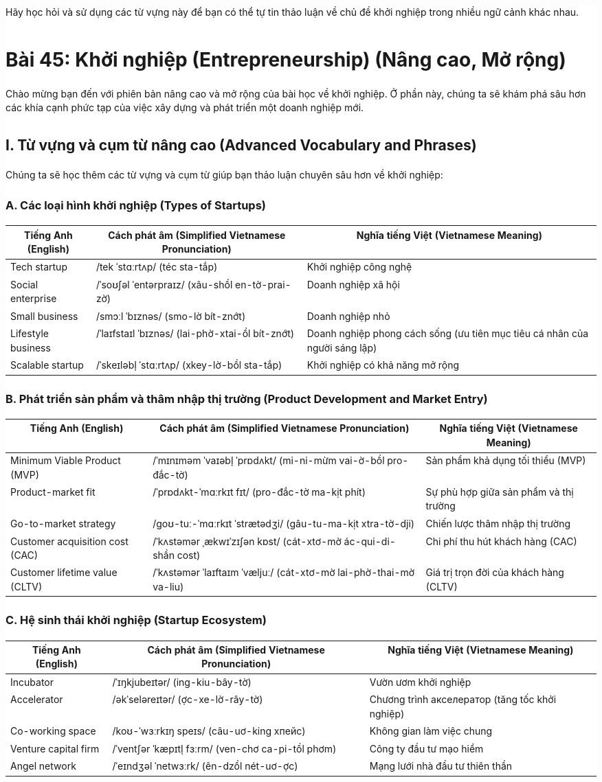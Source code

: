 Hãy học hỏi và sử dụng các từ vựng này để bạn có thể tự tin thảo luận về chủ đề khởi nghiệp trong nhiều ngữ cảnh khác nhau.
# Bài 45: Khởi nghiệp (Entrepreneurship) (Nâng cao, Mở rộng)

Chào mừng bạn đến với phiên bản nâng cao và mở rộng của bài học về khởi nghiệp. Ở phần này, chúng ta sẽ khám phá sâu hơn các khía cạnh phức tạp của việc xây dựng và phát triển một doanh nghiệp mới.

## I. Từ vựng và cụm từ nâng cao (Advanced Vocabulary and Phrases)

Chúng ta sẽ học thêm các từ vựng và cụm từ giúp bạn thảo luận chuyên sâu hơn về khởi nghiệp:

### A. Các loại hình khởi nghiệp (Types of Startups)

| Tiếng Anh (English) | Cách phát âm (Simplified Vietnamese Pronunciation) | Nghĩa tiếng Việt (Vietnamese Meaning) |
|---|---|---|
| Tech startup | /tek ˈstɑːrtʌp/ (téc sta-tắp) | Khởi nghiệp công nghệ |
| Social enterprise | /ˈsoʊʃəl ˈentərpraɪz/ (xâu-shồl en-tờ-prai-zờ) | Doanh nghiệp xã hội |
| Small business | /smɔːl ˈbɪznəs/ (smo-lờ bít-znớt) | Doanh nghiệp nhỏ |
| Lifestyle business | /ˈlaɪfstaɪl ˈbɪznəs/ (lai-phờ-xtai-ồl bít-znớt) | Doanh nghiệp phong cách sống (ưu tiên mục tiêu cá nhân của người sáng lập) |
| Scalable startup | /ˈskeɪləbl̩ ˈstɑːrtʌp/ (xkey-lờ-bồl sta-tắp) | Khởi nghiệp có khả năng mở rộng |

### B. Phát triển sản phẩm và thâm nhập thị trường (Product Development and Market Entry)

| Tiếng Anh (English) | Cách phát âm (Simplified Vietnamese Pronunciation) | Nghĩa tiếng Việt (Vietnamese Meaning) |
|---|---|---|
| Minimum Viable Product (MVP) | /ˈmɪnɪməm ˈvaɪəbl̩ ˈprɒdʌkt/ (mi-ni-mừm vai-ờ-bồl pro-đắc-tờ) | Sản phẩm khả dụng tối thiểu (MVP) |
| Product-market fit | /ˈprɒdʌkt-ˈmɑːrkɪt fɪt/ (pro-đắc-tờ ma-kịt phít) | Sự phù hợp giữa sản phẩm và thị trường |
| Go-to-market strategy | /ɡoʊ-tuː-ˈmɑːrkɪt ˈstrætədʒi/ (gâu-tu-ma-kịt xtra-tờ-dji) | Chiến lược thâm nhập thị trường |
| Customer acquisition cost (CAC) | /ˈkʌstəmər ˌækwɪˈzɪʃən kɒst/ (cát-xtơ-mờ ác-qui-di-shần cost) | Chi phí thu hút khách hàng (CAC) |
| Customer lifetime value (CLTV) | /ˈkʌstəmər ˈlaɪftaɪm ˈvæljuː/ (cát-xtơ-mờ lai-phờ-thai-mờ va-liu) | Giá trị trọn đời của khách hàng (CLTV) |

### C. Hệ sinh thái khởi nghiệp (Startup Ecosystem)

| Tiếng Anh (English) | Cách phát âm (Simplified Vietnamese Pronunciation) | Nghĩa tiếng Việt (Vietnamese Meaning) |
|---|---|---|
| Incubator | /ˈɪŋkjubeɪtər/ (ing-kiu-bây-tờ) | Vườn ươm khởi nghiệp |
| Accelerator | /əkˈseləreɪtər/ (ợc-xe-lờ-rây-tờ) | Chương trình акселератор (tăng tốc khởi nghiệp) |
| Co-working space | /koʊ-ˈwɜːrkɪŋ speɪs/ (câu-uơ-king xпейс) | Không gian làm việc chung |
| Venture capital firm | /ˈventʃər ˈkæpɪtl̩ fɜːrm/ (ven-chơ ca-pi-tồl phơm) | Công ty đầu tư mạo hiểm |
| Angel network | /ˈeɪndʒəl ˈnetwɜːrk/ (ên-dzồl nét-uơ-ợc) | Mạng lưới nhà đầu tư thiên thần |
